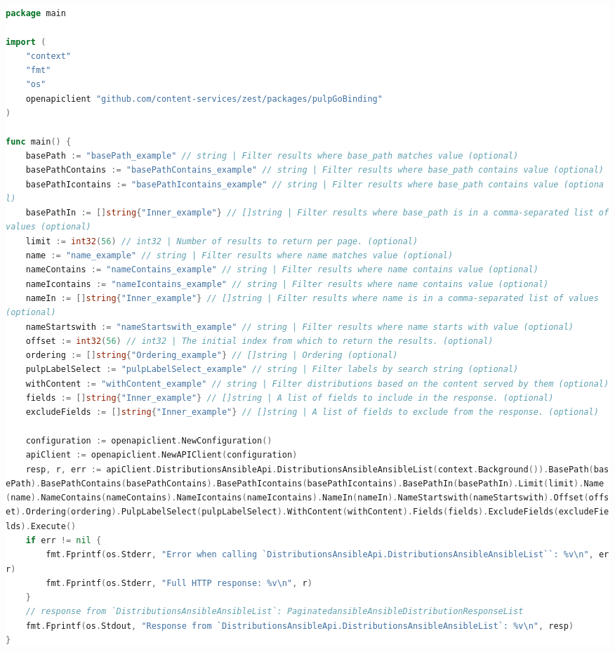```go
package main

import (
    "context"
    "fmt"
    "os"
    openapiclient "github.com/content-services/zest/packages/pulpGoBinding"
)

func main() {
    basePath := "basePath_example" // string | Filter results where base_path matches value (optional)
    basePathContains := "basePathContains_example" // string | Filter results where base_path contains value (optional)
    basePathIcontains := "basePathIcontains_example" // string | Filter results where base_path contains value (optional)
    basePathIn := []string{"Inner_example"} // []string | Filter results where base_path is in a comma-separated list of values (optional)
    limit := int32(56) // int32 | Number of results to return per page. (optional)
    name := "name_example" // string | Filter results where name matches value (optional)
    nameContains := "nameContains_example" // string | Filter results where name contains value (optional)
    nameIcontains := "nameIcontains_example" // string | Filter results where name contains value (optional)
    nameIn := []string{"Inner_example"} // []string | Filter results where name is in a comma-separated list of values (optional)
    nameStartswith := "nameStartswith_example" // string | Filter results where name starts with value (optional)
    offset := int32(56) // int32 | The initial index from which to return the results. (optional)
    ordering := []string{"Ordering_example"} // []string | Ordering (optional)
    pulpLabelSelect := "pulpLabelSelect_example" // string | Filter labels by search string (optional)
    withContent := "withContent_example" // string | Filter distributions based on the content served by them (optional)
    fields := []string{"Inner_example"} // []string | A list of fields to include in the response. (optional)
    excludeFields := []string{"Inner_example"} // []string | A list of fields to exclude from the response. (optional)

    configuration := openapiclient.NewConfiguration()
    apiClient := openapiclient.NewAPIClient(configuration)
    resp, r, err := apiClient.DistributionsAnsibleApi.DistributionsAnsibleAnsibleList(context.Background()).BasePath(basePath).BasePathContains(basePathContains).BasePathIcontains(basePathIcontains).BasePathIn(basePathIn).Limit(limit).Name(name).NameContains(nameContains).NameIcontains(nameIcontains).NameIn(nameIn).NameStartswith(nameStartswith).Offset(offset).Ordering(ordering).PulpLabelSelect(pulpLabelSelect).WithContent(withContent).Fields(fields).ExcludeFields(excludeFields).Execute()
    if err != nil {
        fmt.Fprintf(os.Stderr, "Error when calling `DistributionsAnsibleApi.DistributionsAnsibleAnsibleList``: %v\n", err)
        fmt.Fprintf(os.Stderr, "Full HTTP response: %v\n", r)
    }
    // response from `DistributionsAnsibleAnsibleList`: PaginatedansibleAnsibleDistributionResponseList
    fmt.Fprintf(os.Stdout, "Response from `DistributionsAnsibleApi.DistributionsAnsibleAnsibleList`: %v\n", resp)
}
```
